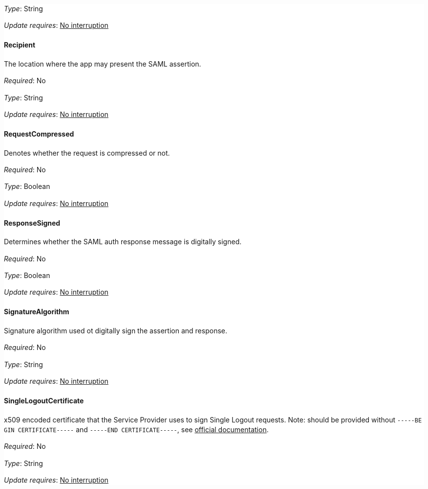 _Type_: String

_Update requires_: [No interruption](https://docs.aws.amazon.com/AWSCloudFormation/latest/UserGuide/using-cfn-updating-stacks-update-behaviors.html#update-no-interrupt)

#### Recipient

The location where the app may present the SAML assertion.

_Required_: No

_Type_: String

_Update requires_: [No interruption](https://docs.aws.amazon.com/AWSCloudFormation/latest/UserGuide/using-cfn-updating-stacks-update-behaviors.html#update-no-interrupt)

#### RequestCompressed

Denotes whether the request is compressed or not.

_Required_: No

_Type_: Boolean

_Update requires_: [No interruption](https://docs.aws.amazon.com/AWSCloudFormation/latest/UserGuide/using-cfn-updating-stacks-update-behaviors.html#update-no-interrupt)

#### ResponseSigned

Determines whether the SAML auth response message is digitally signed.

_Required_: No

_Type_: Boolean

_Update requires_: [No interruption](https://docs.aws.amazon.com/AWSCloudFormation/latest/UserGuide/using-cfn-updating-stacks-update-behaviors.html#update-no-interrupt)

#### SignatureAlgorithm

Signature algorithm used ot digitally sign the assertion and response.

_Required_: No

_Type_: String

_Update requires_: [No interruption](https://docs.aws.amazon.com/AWSCloudFormation/latest/UserGuide/using-cfn-updating-stacks-update-behaviors.html#update-no-interrupt)

#### SingleLogoutCertificate

x509 encoded certificate that the Service Provider uses to sign Single Logout requests.
Note: should be provided without `-----BEGIN CERTIFICATE-----` and `-----END CERTIFICATE-----`, see [official documentation](https://developer.okta.com/docs/reference/api/apps/#service-provider-certificate).

_Required_: No

_Type_: String

_Update requires_: [No interruption](https://docs.aws.amazon.com/AWSCloudFormation/latest/UserGuide/using-cfn-updating-stacks-update-behaviors.html#update-no-interrupt)

